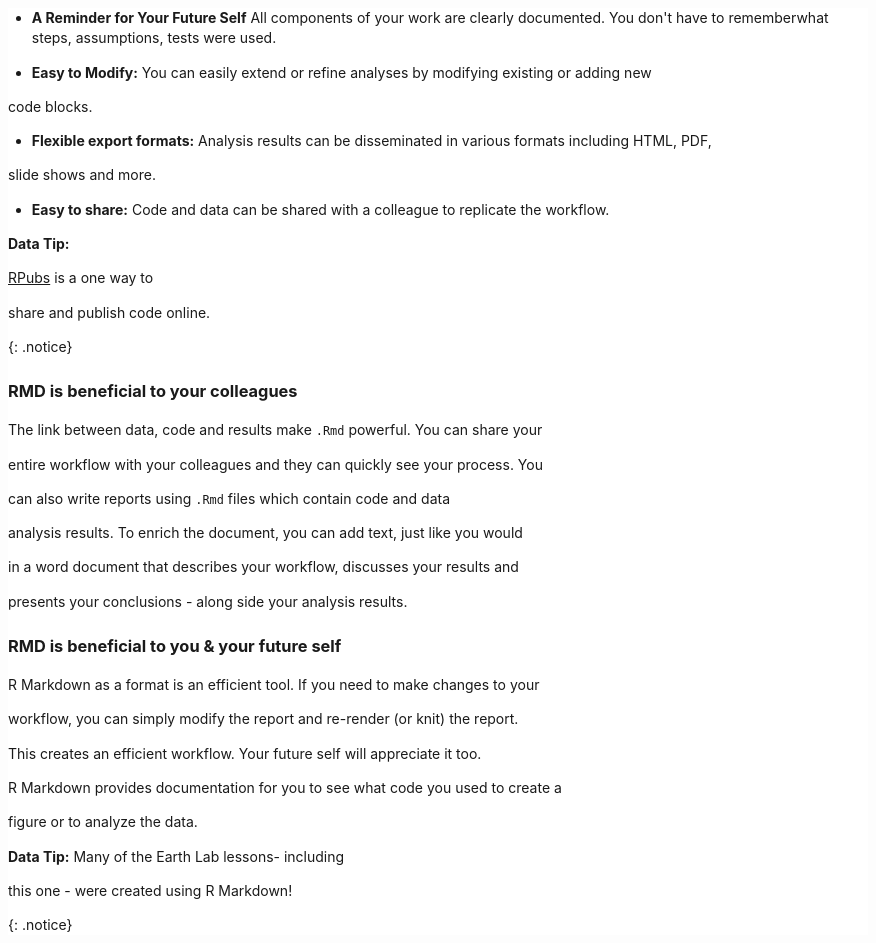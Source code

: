 * **A Reminder for Your Future Self** All components of your work are clearly documented. You don't have to rememberwhat steps, assumptions, tests were used.

* **Easy to Modify:** You can easily extend or refine analyses by modifying existing or adding new

code blocks.

* **Flexible export formats:** Analysis results can be disseminated in various formats including HTML, PDF,

slide shows and more.

* **Easy to share:** Code and data can be shared with a colleague to replicate the workflow.



<i class="fa fa-star"></i> **Data Tip:**

<a href="https://rpubs.com/" target= "_blank ">RPubs</a> is a one way to

share and publish code online.

{: .notice}



### RMD is beneficial to your colleagues

The link between data, code and results make `.Rmd` powerful. You can share your

entire workflow with your colleagues and they can quickly see your process. You

can also write reports using `.Rmd` files which contain code and data

analysis results. To enrich the document, you can add text, just like you would

in a word document that describes your workflow, discusses your results and

presents your conclusions - along side your analysis results.



### RMD is beneficial to you & your future self



R Markdown as a format is an efficient tool. If you need to make changes to your

workflow, you can simply modify the report and re-render (or knit) the report.

This creates an efficient workflow. Your future self will appreciate it too.

R Markdown provides documentation for you to see what code you used to create a

figure or to analyze the data.



<i class="fa fa-star"></i> **Data Tip:** Many of the Earth Lab lessons- including

this one - were created using R Markdown!

{: .notice}



